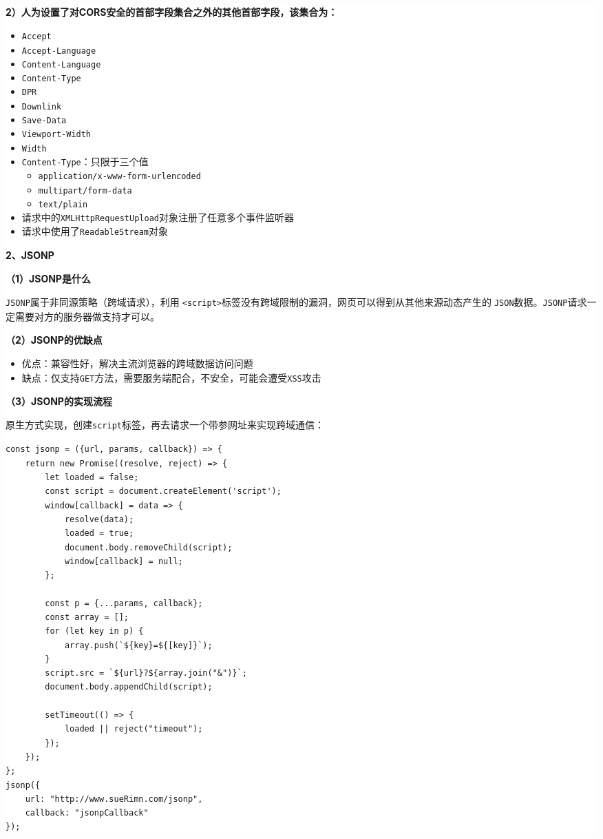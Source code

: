 **2）人为设置了对CORS安全的首部字段集合之外的其他首部字段，该集合为：**

* `Accept`
* `Accept-Language`
* `Content-Language`
* `Content-Type`
* `DPR`
* `Downlink`
* `Save-Data`
* `Viewport-Width`
* `Width`
* `Content-Type`：只限于三个值
  * `application/x-www-form-urlencoded`
  * `multipart/form-data`
  * `text/plain`
* 请求中的`XMLHttpRequestUpload`对象注册了任意多个事件监听器
* 请求中使用了`ReadableStream`对象

**2、JSONP**

**（1）JSONP是什么**

`JSONP`属于非同源策略（跨域请求），利用 `<script>`标签没有跨域限制的漏洞，网页可以得到从其他来源动态产生的 `JSON`数据。`JSONP`请求一定需要对方的服务器做支持才可以。

**（2）JSONP的优缺点**

* 优点：兼容性好，解决主流浏览器的跨域数据访问问题
* 缺点：仅支持`GET`方法，需要服务端配合，不安全，可能会遭受`XSS`攻击

**（3）JSONP的实现流程**

原生方式实现，创建`script`标签，再去请求一个带参网址来实现跨域通信：

```text
const jsonp = ({url, params, callback}) => {
    return new Promise((resolve, reject) => {
        let loaded = false;
        const script = document.createElement('script');
        window[callback] = data => {
            resolve(data);
            loaded = true;
            document.body.removeChild(script);
            window[callback] = null;
        };
        
        const p = {...params, callback};
        const array = [];
        for (let key in p) {
            array.push(`${key}=${[key]}`);
        }
        script.src = `${url}?${array.join("&")}`;
        document.body.appendChild(script);
        
        setTimeout(() => {
            loaded || reject("timeout");
        });
    });
};
jsonp({
    url: "http://www.sueRimn.com/jsonp",
    callback: "jsonpCallback"
});
```
